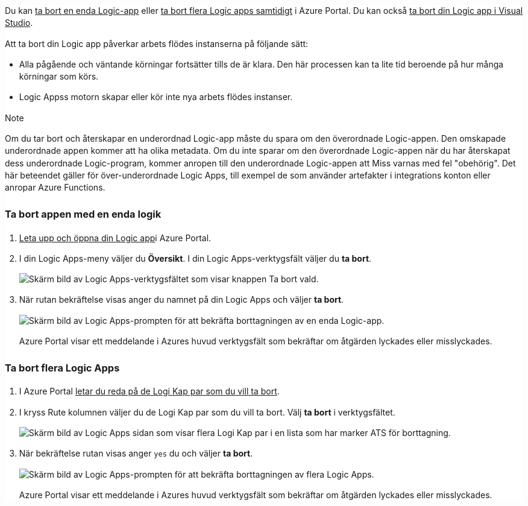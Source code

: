 Du kan [ta bort en enda Logic-app](#delete-single-logic-app) eller [ta bort flera Logic apps samtidigt](#delete-multiple-logic-apps) i Azure Portal. Du kan också [ta bort din Logic app i Visual Studio](manage-logic-apps-with-visual-studio.md#delete-your-logic-app).

Att ta bort din Logic app påverkar arbets flödes instanserna på följande sätt:

* Alla pågående och väntande körningar fortsätter tills de är klara. Den här processen kan ta lite tid beroende på hur många körningar som körs.

* Logic Appss motorn skapar eller kör inte nya arbets flödes instanser.

> [!NOTE]
> Om du tar bort och återskapar en underordnad Logic-app måste du spara om den överordnade Logic-appen. Den omskapade underordnade appen kommer att ha olika metadata.
> Om du inte sparar om den överordnade Logic-appen när du har återskapat dess underordnade Logic-program, kommer anropen till den underordnade Logic-appen att Miss varnas med fel "obehörig". Det här beteendet gäller för över-underordnade Logic Apps, till exempel de som använder artefakter i integrations konton eller anropar Azure Functions.

<a name="delete-single-logic-app"></a>

### <a name="delete-single-logic-app"></a>Ta bort appen med en enda logik

1. [Leta upp och öppna din Logic app](#find-logic-app)i Azure Portal.

1. I din Logic Apps-meny väljer du **Översikt**. I din Logic Apps-verktygsfält väljer du **ta bort**.

   ![Skärm bild av Logic Apps-verktygsfältet som visar knappen Ta bort vald.](./media/manage-logic-apps-with-azure-portal/delete-single-logic-app.png)

1. När rutan bekräftelse visas anger du namnet på din Logic Apps och väljer **ta bort**.

   ![Skärm bild av Logic Apps-prompten för att bekräfta borttagningen av en enda Logic-app.](./media/manage-logic-apps-with-azure-portal/delete-confirmation-single-logic-app.png)

   Azure Portal visar ett meddelande i Azures huvud verktygsfält som bekräftar om åtgärden lyckades eller misslyckades.

<a name="delete-multiple-logic-apps"></a>

### <a name="delete-multiple-logic-apps"></a>Ta bort flera Logic Apps

1. I Azure Portal [letar du reda på de Logi Kap par som du vill ta bort](#find-logic-app).

1. I kryss Rute kolumnen väljer du de Logi Kap par som du vill ta bort. Välj **ta bort** i verktygsfältet.

   ![Skärm bild av Logic Apps sidan som visar flera Logi Kap par i en lista som har marker ATS för borttagning.](./media/manage-logic-apps-with-azure-portal/delete-multiple-logic-apps.png)

1. När bekräftelse rutan visas anger `yes` du och väljer **ta bort**.

   ![Skärm bild av Logic Apps-prompten för att bekräfta borttagningen av flera Logic Apps.](./media/manage-logic-apps-with-azure-portal/delete-confirmation-multiple-logic-apps.png)

   Azure Portal visar ett meddelande i Azures huvud verktygsfält som bekräftar om åtgärden lyckades eller misslyckades.
